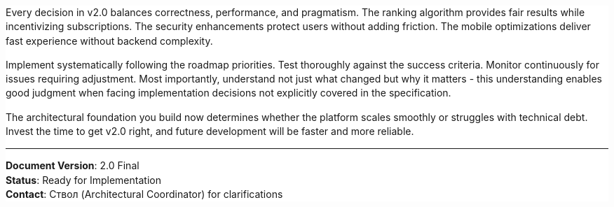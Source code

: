 Every decision in v2.0 balances correctness, performance, and pragmatism. The ranking algorithm provides fair results while incentivizing subscriptions. The security enhancements protect users without adding friction. The mobile optimizations deliver fast experience without backend complexity.

Implement systematically following the roadmap priorities. Test thoroughly against the success criteria. Monitor continuously for issues requiring adjustment. Most importantly, understand not just what changed but why it matters - this understanding enables good judgment when facing implementation decisions not explicitly covered in the specification.

The architectural foundation you build now determines whether the platform scales smoothly or struggles with technical debt. Invest the time to get v2.0 right, and future development will be faster and more reliable.

---

**Document Version**: 2.0 Final  
**Status**: Ready for Implementation  
**Contact**: Ствол (Architectural Coordinator) for clarifications
